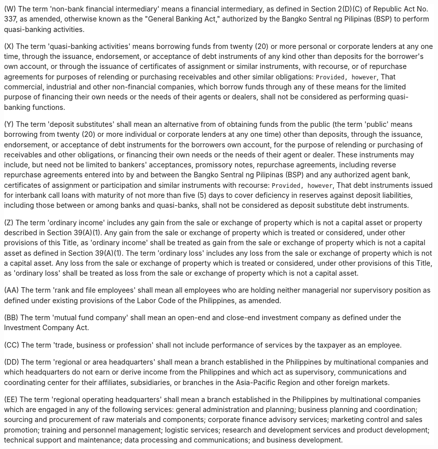(W) The term 'non-bank financial intermediary' means a financial intermediary, as defined in Section 2(D)(C) of Republic Act No. 337, as amended, otherwise known as the "General Banking Act," authorized by the Bangko Sentral ng Pilipinas (BSP) to perform quasi-banking activities.

(X) The term 'quasi-banking activities' means borrowing funds from twenty (20) or more personal or corporate lenders at any one time, through the issuance, endorsement, or acceptance of debt instruments of any kind other than deposits for the borrower's own account, or through the issuance of certificates of assignment or similar instruments, with recourse, or of repurchase agreements for purposes of relending or purchasing receivables and other similar obligations: ``Provided, however``, That commercial, industrial and other non-financial companies, which borrow funds through any of these means for the limited purpose of financing their own needs or the needs of their agents or dealers, shall not be considered as performing quasi-banking functions.

(Y) The term 'deposit substitutes' shall mean an alternative from of obtaining funds from the public (the term 'public' means borrowing from twenty (20) or more individual or corporate lenders at any one time) other than deposits, through the issuance, endorsement, or acceptance of debt instruments for the borrowers own account, for the purpose of relending or purchasing of receivables and other obligations, or financing their own needs or the needs of their agent or dealer. These instruments may include, but need not be limited to bankers' acceptances, promissory notes, repurchase agreements, including reverse repurchase agreements entered into by and between the Bangko Sentral ng Pilipinas (BSP) and any authorized agent bank, certificates of assignment or participation and similar instruments with recourse: ``Provided, however``, That debt instruments issued for interbank call loans with maturity of not more than five (5) days to cover deficiency in reserves against deposit liabilities, including those between or among banks and quasi-banks, shall not be considered as deposit substitute debt instruments.

(Z) The term 'ordinary income' includes any gain from the sale or exchange of property which is not a capital asset or property described in Section 39(A)(1). Any gain from the sale or exchange of property which is treated or considered, under other provisions of this Title, as 'ordinary income' shall be treated as gain from the sale or exchange of property which is not a capital asset as defined in Section 39(A)(1). The term 'ordinary loss' includes any loss from the sale or exchange of property which is not a capital asset. Any loss from the sale or exchange of property which is treated or considered, under other provisions of this Title, as 'ordinary loss' shall be treated as loss from the sale or exchange of property which is not a capital asset.

(AA) The term 'rank and file employees' shall mean all employees who are holding neither managerial nor supervisory position as defined under existing provisions of the Labor Code of the Philippines, as amended.

(BB) The term 'mutual fund company' shall mean an open-end and close-end investment company as defined under the Investment Company Act.

(CC) The term 'trade, business or profession' shall not include performance of services by the taxpayer as an employee.

(DD) The term 'regional or area headquarters' shall mean a branch established in the Philippines by multinational companies and which headquarters do not earn or derive income from the Philippines and which act as supervisory, communications and coordinating center for their affiliates, subsidiaries, or branches in the Asia-Pacific Region and other foreign markets.

(EE) The term 'regional operating headquarters' shall mean a branch established in the Philippines by multinational companies which are engaged in any of the following services: general administration and planning; business planning and coordination; sourcing and procurement of raw materials and components; corporate finance advisory services; marketing control and sales promotion; training and personnel management; logistic services; research and development services and product development; technical support and maintenance; data processing and communications; and business development.
